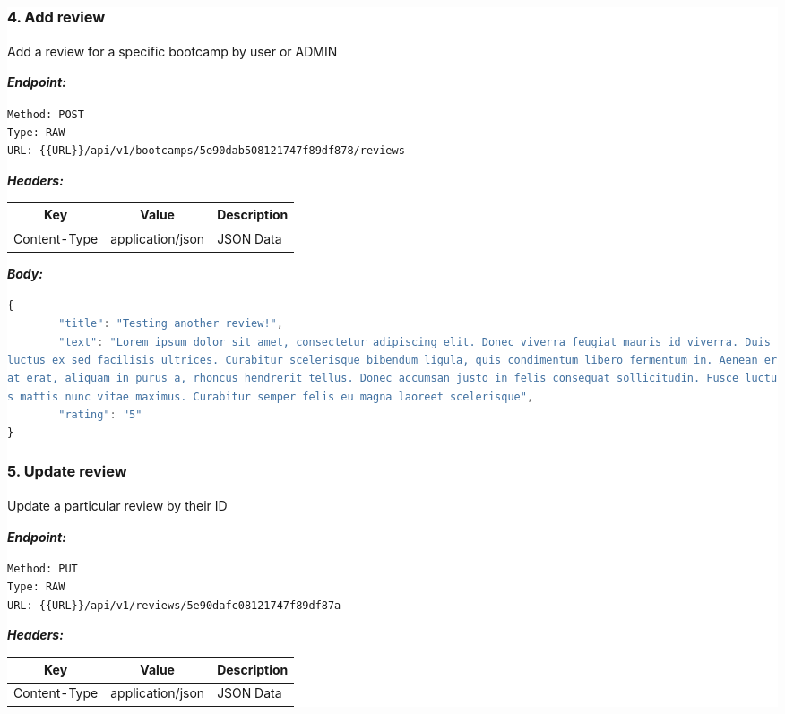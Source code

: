 

### 4. Add review


Add a review for a specific bootcamp by user or ADMIN


***Endpoint:***

```bash
Method: POST
Type: RAW
URL: {{URL}}/api/v1/bootcamps/5e90dab508121747f89df878/reviews
```


***Headers:***

| Key | Value | Description |
| --- | ------|-------------|
| Content-Type | application/json | JSON Data |



***Body:***

```js        
{
		"title": "Testing another review!",
		"text": "Lorem ipsum dolor sit amet, consectetur adipiscing elit. Donec viverra feugiat mauris id viverra. Duis luctus ex sed facilisis ultrices. Curabitur scelerisque bibendum ligula, quis condimentum libero fermentum in. Aenean erat erat, aliquam in purus a, rhoncus hendrerit tellus. Donec accumsan justo in felis consequat sollicitudin. Fusce luctus mattis nunc vitae maximus. Curabitur semper felis eu magna laoreet scelerisque",
		"rating": "5"
}
```



### 5. Update review


Update a particular review by their ID


***Endpoint:***

```bash
Method: PUT
Type: RAW
URL: {{URL}}/api/v1/reviews/5e90dafc08121747f89df87a
```


***Headers:***

| Key | Value | Description |
| --- | ------|-------------|
| Content-Type | application/json | JSON Data |
